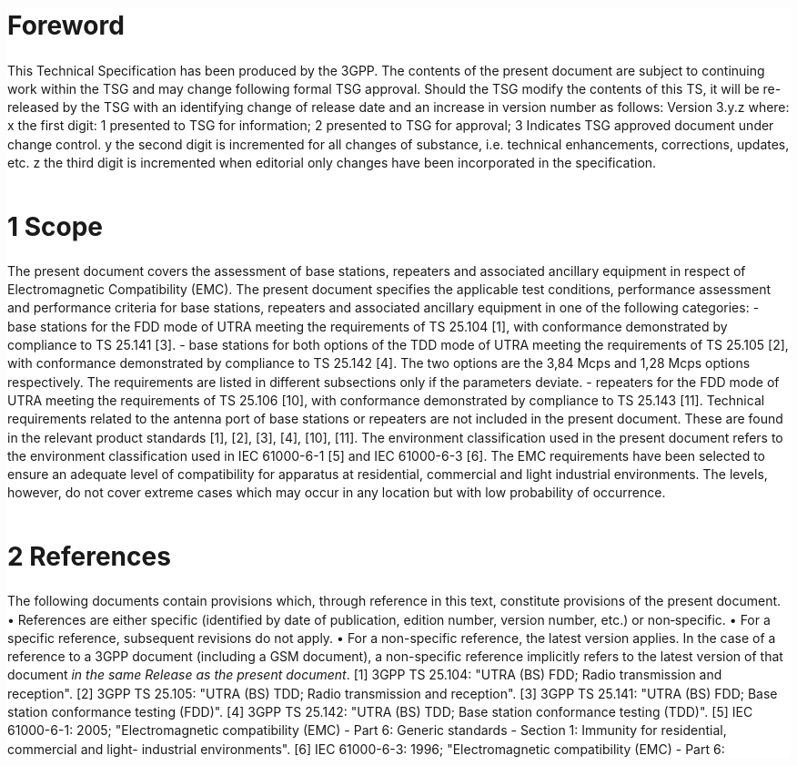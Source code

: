 # Foreword
This Technical Specification has been produced by the 3GPP.
The contents of the present document are subject to continuing work within the
TSG and may change following formal TSG approval. Should the TSG modify the
contents of this TS, it will be re-released by the TSG with an identifying
change of release date and an increase in version number as follows:
Version 3.y.z
where:
x the first digit:
1 presented to TSG for information;
2 presented to TSG for approval;
3 Indicates TSG approved document under change control.
y the second digit is incremented for all changes of substance, i.e. technical
enhancements, corrections, updates, etc.
z the third digit is incremented when editorial only changes have been
incorporated in the specification.
# 1 Scope
The present document covers the assessment of base stations, repeaters and
associated ancillary equipment in respect of Electromagnetic Compatibility
(EMC).
The present document specifies the applicable test conditions, performance
assessment and performance criteria for base stations, repeaters and
associated ancillary equipment in one of the following categories:
\- base stations for the FDD mode of UTRA meeting the requirements of TS
25.104 [1], with conformance demonstrated by compliance to TS 25.141 [3].
\- base stations for both options of the TDD mode of UTRA meeting the
requirements of TS 25.105 [2], with conformance demonstrated by compliance to
TS 25.142 [4]. The two options are the 3,84 Mcps and 1,28 Mcps options
respectively. The requirements are listed in different subsections only if the
parameters deviate.
\- repeaters for the FDD mode of UTRA meeting the requirements of TS 25.106
[10], with conformance demonstrated by compliance to TS 25.143 [11].
Technical requirements related to the antenna port of base stations or
repeaters are not included in the present document. These are found in the
relevant product standards [1], [2], [3], [4], [10], [11].
The environment classification used in the present document refers to the
environment classification used in IEC 61000-6-1 [5] and IEC 61000-6-3 [6].
The EMC requirements have been selected to ensure an adequate level of
compatibility for apparatus at residential, commercial and light industrial
environments. The levels, however, do not cover extreme cases which may occur
in any location but with low probability of occurrence.
# 2 References
The following documents contain provisions which, through reference in this
text, constitute provisions of the present document.
• References are either specific (identified by date of publication, edition
number, version number, etc.) or non‑specific.
• For a specific reference, subsequent revisions do not apply.
• For a non-specific reference, the latest version applies. In the case of a
reference to a 3GPP document (including a GSM document), a non-specific
reference implicitly refers to the latest version of that document _in the
same Release as the present document_.
[1] 3GPP TS 25.104: \"UTRA (BS) FDD; Radio transmission and reception\".
[2] 3GPP TS 25.105: \"UTRA (BS) TDD; Radio transmission and reception\".
[3] 3GPP TS 25.141: \"UTRA (BS) FDD; Base station conformance testing (FDD)\".
[4] 3GPP TS 25.142: \"UTRA (BS) TDD; Base station conformance testing (TDD)\".
[5] IEC 61000-6-1: 2005; \"Electromagnetic compatibility (EMC) - Part 6:
Generic standards - Section 1: Immunity for residential, commercial and light-
industrial environments\".
[6] IEC 61000-6-3: 1996; \"Electromagnetic compatibility (EMC) - Part 6: